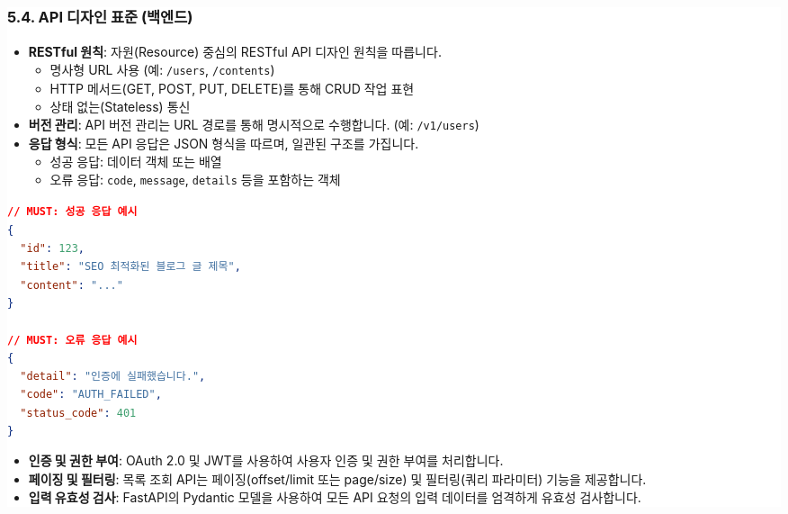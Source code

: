 ### 5.4. API 디자인 표준 (백엔드)

*   **RESTful 원칙**: 자원(Resource) 중심의 RESTful API 디자인 원칙을 따릅니다.
    *   명사형 URL 사용 (예: `/users`, `/contents`)
    *   HTTP 메서드(GET, POST, PUT, DELETE)를 통해 CRUD 작업 표현
    *   상태 없는(Stateless) 통신
*   **버전 관리**: API 버전 관리는 URL 경로를 통해 명시적으로 수행합니다. (예: `/v1/users`)
*   **응답 형식**: 모든 API 응답은 JSON 형식을 따르며, 일관된 구조를 가집니다.
    *   성공 응답: 데이터 객체 또는 배열
    *   오류 응답: `code`, `message`, `details` 등을 포함하는 객체

```json
// MUST: 성공 응답 예시
{
  "id": 123,
  "title": "SEO 최적화된 블로그 글 제목",
  "content": "..."
}

// MUST: 오류 응답 예시
{
  "detail": "인증에 실패했습니다.",
  "code": "AUTH_FAILED",
  "status_code": 401
}
```

*   **인증 및 권한 부여**: OAuth 2.0 및 JWT를 사용하여 사용자 인증 및 권한 부여를 처리합니다.
*   **페이징 및 필터링**: 목록 조회 API는 페이징(offset/limit 또는 page/size) 및 필터링(쿼리 파라미터) 기능을 제공합니다.
*   **입력 유효성 검사**: FastAPI의 Pydantic 모델을 사용하여 모든 API 요청의 입력 데이터를 엄격하게 유효성 검사합니다.